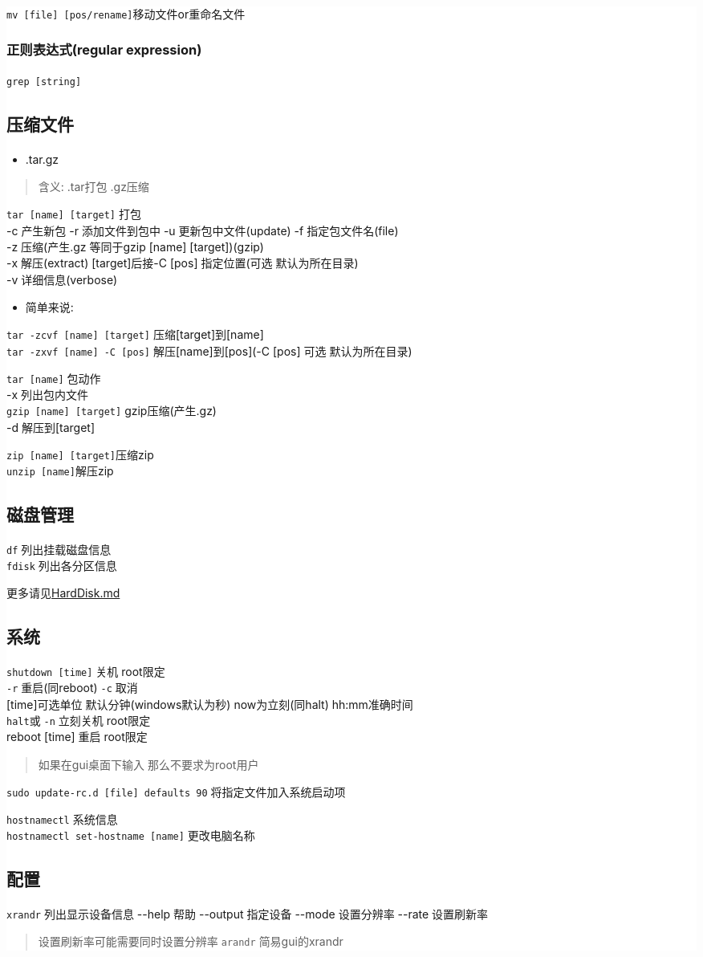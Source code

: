 `mv [file] [pos/rename]`移动文件or重命名文件  

### 正则表达式(regular expression)
`grep [string]`  

## 压缩文件  
- .tar.gz 
> 含义: .tar打包 .gz压缩  

`tar [name] [target]` 打包  
-c 产生新包  -r 添加文件到包中 -u 更新包中文件(update) -f 指定包文件名(file)  
-z 压缩(产生.gz 等同于gzip [name] [target])(gzip)  
-x 解压(extract) [target]后接-C [pos] 指定位置(可选 默认为所在目录)  
-v 详细信息(verbose)  

- 简单来说: 

`tar -zcvf [name] [target]` 压缩[target]到[name]  
`tar -zxvf [name] -C [pos]` 解压[name]到[pos](-C [pos] 可选 默认为所在目录)  

`tar [name]` 包动作  
-x 列出包内文件  
`gzip [name] [target]` gzip压缩(产生.gz)  
-d 解压到[target]  

`zip [name] [target]`压缩zip  
`unzip [name]`解压zip  

## 磁盘管理  
`df` 列出挂载磁盘信息  
`fdisk` 列出各分区信息  

更多请见[HardDisk.md](../command/HardDisk.md)  

## 系统  
`shutdown [time]` 关机 root限定  
`-r` 重启(同reboot) `-c` 取消  
[time]可选单位 默认分钟(windows默认为秒) now为立刻(同halt) hh:mm准确时间  
`halt`或 `-n` 立刻关机 root限定  
reboot [time] 重启 root限定  

> 如果在gui桌面下输入 那么不要求为root用户

`sudo update-rc.d [file] defaults 90` 将指定文件加入系统启动项  

`hostnamectl` 系统信息  
`hostnamectl set-hostname [name]` 更改电脑名称  

## 配置
`xrandr` 列出显示设备信息 --help 帮助
--output 指定设备 --mode 设置分辨率 --rate 设置刷新率
> 设置刷新率可能需要同时设置分辨率
`arandr` 简易gui的xrandr
